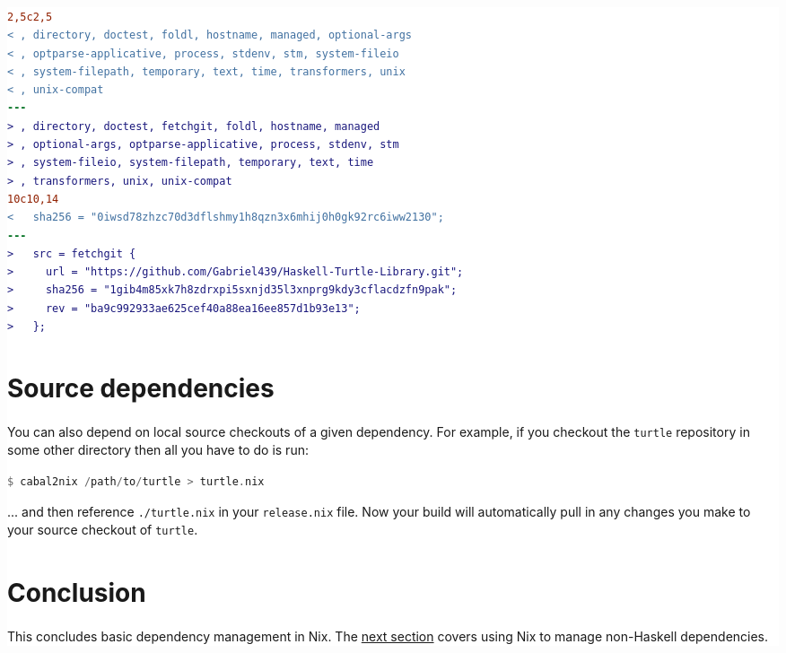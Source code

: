 ```diff
2,5c2,5
< , directory, doctest, foldl, hostname, managed, optional-args
< , optparse-applicative, process, stdenv, stm, system-fileio
< , system-filepath, temporary, text, time, transformers, unix
< , unix-compat
---
> , directory, doctest, fetchgit, foldl, hostname, managed
> , optional-args, optparse-applicative, process, stdenv, stm
> , system-fileio, system-filepath, temporary, text, time
> , transformers, unix, unix-compat
10c10,14
<   sha256 = "0iwsd78zhzc70d3dflshmy1h8qzn3x6mhij0h0gk92rc6iww2130";
---
>   src = fetchgit {
>     url = "https://github.com/Gabriel439/Haskell-Turtle-Library.git";
>     sha256 = "1gib4m85xk7h8zdrxpi5sxnjd35l3xnprg9kdy3cflacdzfn9pak";
>     rev = "ba9c992933ae625cef40a88ea16ee857d1b93e13";
>   };
```

# Source dependencies

You can also depend on local source checkouts of a given dependency.  For
example, if you checkout the `turtle` repository in some other directory then
all you have to do is run:

```haskell
$ cabal2nix /path/to/turtle > turtle.nix
```

... and then reference `./turtle.nix` in your `release.nix` file.  Now your
build will automatically pull in any changes you make to your source checkout of
`turtle`.

# Conclusion

This concludes basic dependency management in Nix.  The
[next section](../project2/README) covers using Nix to manage non-Haskell
dependencies.

[hackage-packages]: https://raw.githubusercontent.com/NixOS/nixpkgs/master/pkgs/development/haskell-modules/hackage-packages.nix
[hackage-packages-16.09]: https://raw.githubusercontent.com/NixOS/nixpkgs/release-16.09/pkgs/development/haskell-modules/hackage-packages.nix
